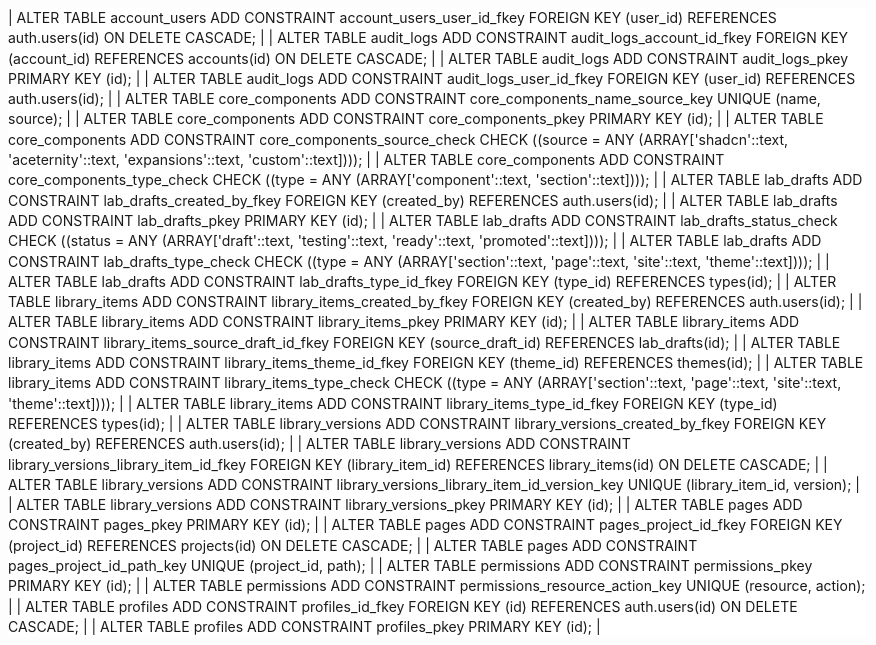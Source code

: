 | ALTER TABLE account_users ADD CONSTRAINT account_users_user_id_fkey FOREIGN KEY (user_id) REFERENCES auth.users(id) ON DELETE CASCADE;                                                              |
| ALTER TABLE audit_logs ADD CONSTRAINT audit_logs_account_id_fkey FOREIGN KEY (account_id) REFERENCES accounts(id) ON DELETE CASCADE;                                                                |
| ALTER TABLE audit_logs ADD CONSTRAINT audit_logs_pkey PRIMARY KEY (id);                                                                                                                             |
| ALTER TABLE audit_logs ADD CONSTRAINT audit_logs_user_id_fkey FOREIGN KEY (user_id) REFERENCES auth.users(id);                                                                                      |
| ALTER TABLE core_components ADD CONSTRAINT core_components_name_source_key UNIQUE (name, source);                                                                                                   |
| ALTER TABLE core_components ADD CONSTRAINT core_components_pkey PRIMARY KEY (id);                                                                                                                   |
| ALTER TABLE core_components ADD CONSTRAINT core_components_source_check CHECK ((source = ANY (ARRAY['shadcn'::text, 'aceternity'::text, 'expansions'::text, 'custom'::text])));                     |
| ALTER TABLE core_components ADD CONSTRAINT core_components_type_check CHECK ((type = ANY (ARRAY['component'::text, 'section'::text])));                                                             |
| ALTER TABLE lab_drafts ADD CONSTRAINT lab_drafts_created_by_fkey FOREIGN KEY (created_by) REFERENCES auth.users(id);                                                                                |
| ALTER TABLE lab_drafts ADD CONSTRAINT lab_drafts_pkey PRIMARY KEY (id);                                                                                                                             |
| ALTER TABLE lab_drafts ADD CONSTRAINT lab_drafts_status_check CHECK ((status = ANY (ARRAY['draft'::text, 'testing'::text, 'ready'::text, 'promoted'::text])));                                      |
| ALTER TABLE lab_drafts ADD CONSTRAINT lab_drafts_type_check CHECK ((type = ANY (ARRAY['section'::text, 'page'::text, 'site'::text, 'theme'::text])));                                               |
| ALTER TABLE lab_drafts ADD CONSTRAINT lab_drafts_type_id_fkey FOREIGN KEY (type_id) REFERENCES types(id);                                                                                           |
| ALTER TABLE library_items ADD CONSTRAINT library_items_created_by_fkey FOREIGN KEY (created_by) REFERENCES auth.users(id);                                                                          |
| ALTER TABLE library_items ADD CONSTRAINT library_items_pkey PRIMARY KEY (id);                                                                                                                       |
| ALTER TABLE library_items ADD CONSTRAINT library_items_source_draft_id_fkey FOREIGN KEY (source_draft_id) REFERENCES lab_drafts(id);                                                                |
| ALTER TABLE library_items ADD CONSTRAINT library_items_theme_id_fkey FOREIGN KEY (theme_id) REFERENCES themes(id);                                                                                  |
| ALTER TABLE library_items ADD CONSTRAINT library_items_type_check CHECK ((type = ANY (ARRAY['section'::text, 'page'::text, 'site'::text, 'theme'::text])));                                         |
| ALTER TABLE library_items ADD CONSTRAINT library_items_type_id_fkey FOREIGN KEY (type_id) REFERENCES types(id);                                                                                     |
| ALTER TABLE library_versions ADD CONSTRAINT library_versions_created_by_fkey FOREIGN KEY (created_by) REFERENCES auth.users(id);                                                                    |
| ALTER TABLE library_versions ADD CONSTRAINT library_versions_library_item_id_fkey FOREIGN KEY (library_item_id) REFERENCES library_items(id) ON DELETE CASCADE;                                     |
| ALTER TABLE library_versions ADD CONSTRAINT library_versions_library_item_id_version_key UNIQUE (library_item_id, version);                                                                         |
| ALTER TABLE library_versions ADD CONSTRAINT library_versions_pkey PRIMARY KEY (id);                                                                                                                 |
| ALTER TABLE pages ADD CONSTRAINT pages_pkey PRIMARY KEY (id);                                                                                                                                       |
| ALTER TABLE pages ADD CONSTRAINT pages_project_id_fkey FOREIGN KEY (project_id) REFERENCES projects(id) ON DELETE CASCADE;                                                                          |
| ALTER TABLE pages ADD CONSTRAINT pages_project_id_path_key UNIQUE (project_id, path);                                                                                                               |
| ALTER TABLE permissions ADD CONSTRAINT permissions_pkey PRIMARY KEY (id);                                                                                                                           |
| ALTER TABLE permissions ADD CONSTRAINT permissions_resource_action_key UNIQUE (resource, action);                                                                                                   |
| ALTER TABLE profiles ADD CONSTRAINT profiles_id_fkey FOREIGN KEY (id) REFERENCES auth.users(id) ON DELETE CASCADE;                                                                                  |
| ALTER TABLE profiles ADD CONSTRAINT profiles_pkey PRIMARY KEY (id);                                                                                                                                 |